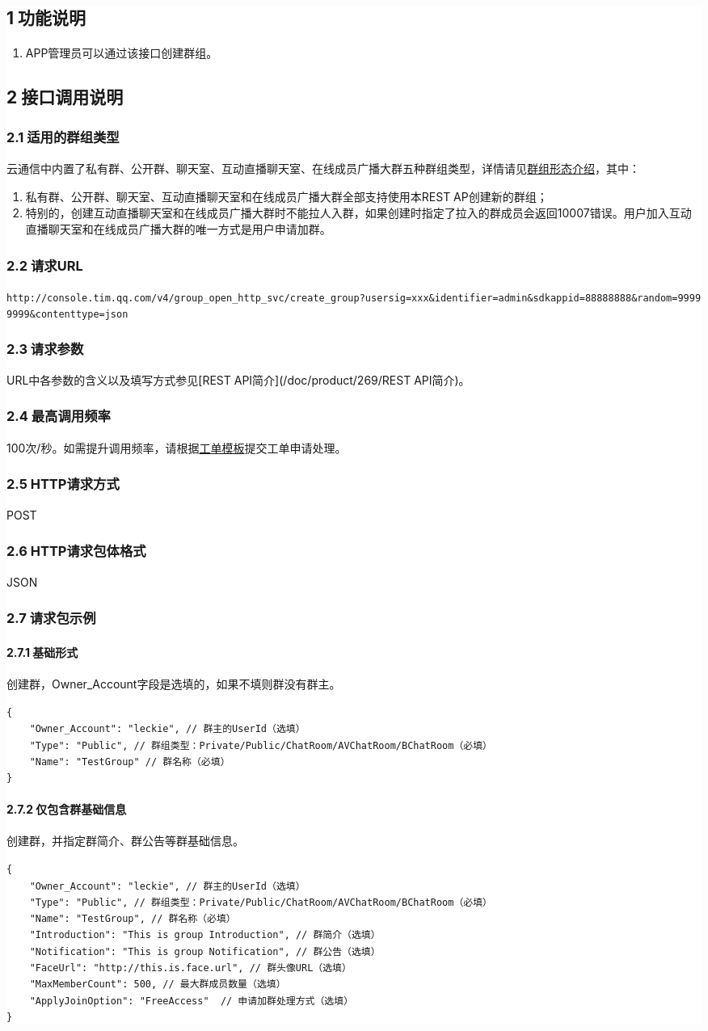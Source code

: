 ## 1 功能说明 
1. APP管理员可以通过该接口创建群组。
 
## 2 接口调用说明 

### 2.1 适用的群组类型

云通信中内置了私有群、公开群、聊天室、互动直播聊天室、在线成员广播大群五种群组类型，详情请见[群组形态介绍](/doc/product/269/群组系统#2-.E7.BE.A4.E7.BB.84.E5.BD.A2.E6.80.81.E4.BB.8B.E7.BB.8D)，其中：

1. 私有群、公开群、聊天室、互动直播聊天室和在线成员广播大群全部支持使用本REST AP创建新的群组；
2. 特别的，创建互动直播聊天室和在线成员广播大群时不能拉人入群，如果创建时指定了拉入的群成员会返回10007错误。用户加入互动直播聊天室和在线成员广播大群的唯一方式是用户申请加群。

### 2.2 请求URL 
```
http://console.tim.qq.com/v4/group_open_http_svc/create_group?usersig=xxx&identifier=admin&sdkappid=88888888&random=99999999&contenttype=json
```
### 2.3 请求参数 

URL中各参数的含义以及填写方式参见[REST API简介](/doc/product/269/REST API简介)。 

### 2.4 最高调用频率 

100次/秒。如需提升调用频率，请根据[工单模板](/doc/product/269/云通信配置变更需求工单#2.15-rest-api.E8.B0.83.E7.94.A8.E9.A2.91.E7.8E.87.E8.B0.83.E6.95.B4)提交工单申请处理。 

### 2.5 HTTP请求方式 

POST 

### 2.6 HTTP请求包体格式 

JSON 

### 2.7 请求包示例

#### 2.7.1 基础形式

创建群，Owner_Account字段是选填的，如果不填则群没有群主。 
```
{
    "Owner_Account": "leckie", // 群主的UserId（选填）
    "Type": "Public", // 群组类型：Private/Public/ChatRoom/AVChatRoom/BChatRoom（必填）
    "Name": "TestGroup" // 群名称（必填）
}
```

#### 2.7.2 仅包含群基础信息

创建群，并指定群简介、群公告等群基础信息。 
```
{
    "Owner_Account": "leckie", // 群主的UserId（选填）
    "Type": "Public", // 群组类型：Private/Public/ChatRoom/AVChatRoom/BChatRoom（必填）
    "Name": "TestGroup", // 群名称（必填）
    "Introduction": "This is group Introduction", // 群简介（选填）
    "Notification": "This is group Notification", // 群公告（选填）
    "FaceUrl": "http://this.is.face.url", // 群头像URL（选填）
    "MaxMemberCount": 500, // 最大群成员数量（选填）
    "ApplyJoinOption": "FreeAccess"  // 申请加群处理方式（选填）
}
```
